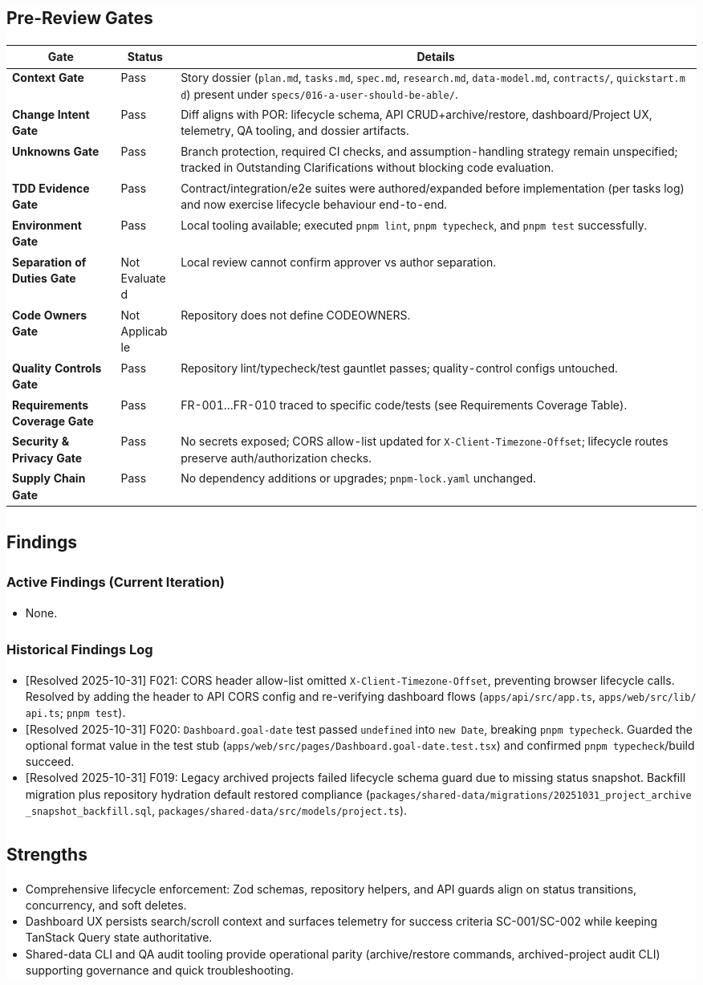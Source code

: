 ## Pre-Review Gates

| Gate                           | Status         | Details                                                                                                                                                             |
| ------------------------------ | -------------- | ------------------------------------------------------------------------------------------------------------------------------------------------------------------- |
| **Context Gate**               | Pass           | Story dossier (`plan.md`, `tasks.md`, `spec.md`, `research.md`, `data-model.md`, `contracts/`, `quickstart.md`) present under `specs/016-a-user-should-be-able/`.   |
| **Change Intent Gate**         | Pass           | Diff aligns with POR: lifecycle schema, API CRUD+archive/restore, dashboard/Project UX, telemetry, QA tooling, and dossier artifacts.                               |
| **Unknowns Gate**              | Pass           | Branch protection, required CI checks, and assumption-handling strategy remain unspecified; tracked in Outstanding Clarifications without blocking code evaluation. |
| **TDD Evidence Gate**          | Pass           | Contract/integration/e2e suites were authored/expanded before implementation (per tasks log) and now exercise lifecycle behaviour end-to-end.                       |
| **Environment Gate**           | Pass           | Local tooling available; executed `pnpm lint`, `pnpm typecheck`, and `pnpm test` successfully.                                                                      |
| **Separation of Duties Gate**  | Not Evaluated  | Local review cannot confirm approver vs author separation.                                                                                                          |
| **Code Owners Gate**           | Not Applicable | Repository does not define CODEOWNERS.                                                                                                                              |
| **Quality Controls Gate**      | Pass           | Repository lint/typecheck/test gauntlet passes; quality-control configs untouched.                                                                                  |
| **Requirements Coverage Gate** | Pass           | FR-001…FR-010 traced to specific code/tests (see Requirements Coverage Table).                                                                                      |
| **Security & Privacy Gate**    | Pass           | No secrets exposed; CORS allow-list updated for `X-Client-Timezone-Offset`; lifecycle routes preserve auth/authorization checks.                                    |
| **Supply Chain Gate**          | Pass           | No dependency additions or upgrades; `pnpm-lock.yaml` unchanged.                                                                                                    |

## Findings

### Active Findings (Current Iteration)

- None.

### Historical Findings Log

- [Resolved 2025-10-31] F021: CORS header allow-list omitted
  `X-Client-Timezone-Offset`, preventing browser lifecycle calls. Resolved by
  adding the header to API CORS config and re-verifying dashboard flows
  (`apps/api/src/app.ts`, `apps/web/src/lib/api.ts`; `pnpm test`).
- [Resolved 2025-10-31] F020: `Dashboard.goal-date` test passed `undefined` into
  `new Date`, breaking `pnpm typecheck`. Guarded the optional format value in
  the test stub (`apps/web/src/pages/Dashboard.goal-date.test.tsx`) and
  confirmed `pnpm typecheck`/build succeed.
- [Resolved 2025-10-31] F019: Legacy archived projects failed lifecycle schema
  guard due to missing status snapshot. Backfill migration plus repository
  hydration default restored compliance
  (`packages/shared-data/migrations/20251031_project_archive_snapshot_backfill.sql`,
  `packages/shared-data/src/models/project.ts`).

## Strengths

- Comprehensive lifecycle enforcement: Zod schemas, repository helpers, and API
  guards align on status transitions, concurrency, and soft deletes.
- Dashboard UX persists search/scroll context and surfaces telemetry for success
  criteria SC-001/SC-002 while keeping TanStack Query state authoritative.
- Shared-data CLI and QA audit tooling provide operational parity
  (archive/restore commands, archived-project audit CLI) supporting governance
  and quick troubleshooting.
